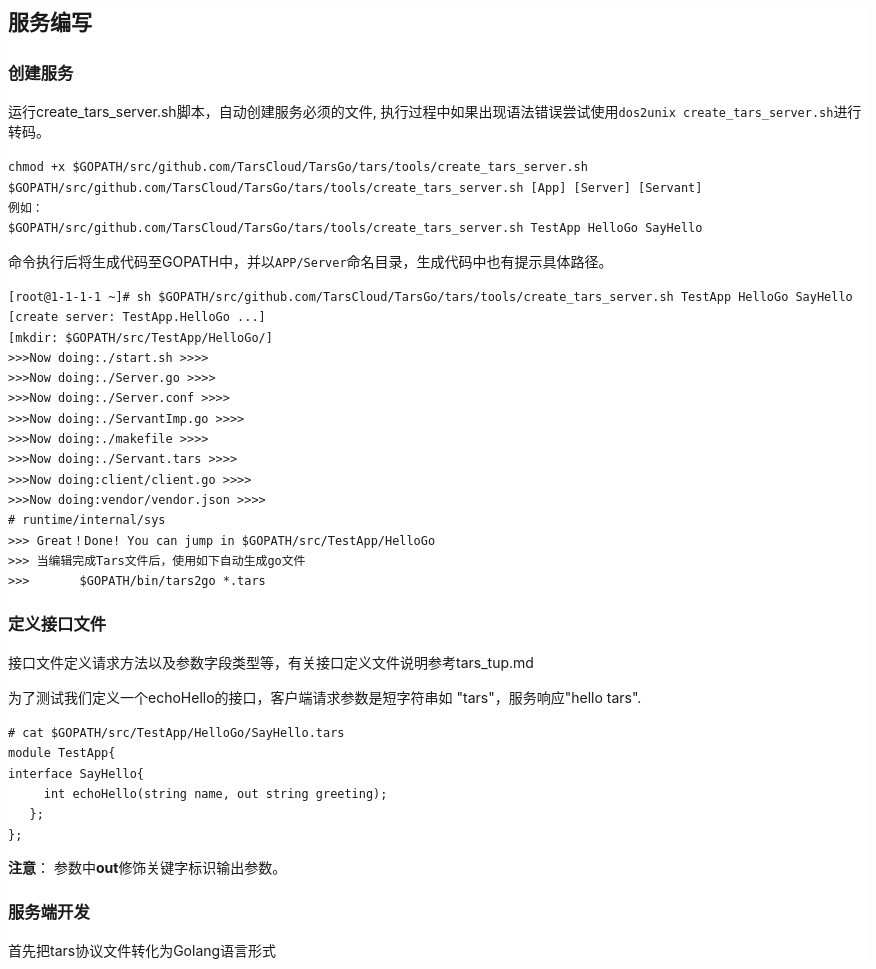 ## 服务编写

### 创建服务

运行create_tars_server.sh脚本，自动创建服务必须的文件, 执行过程中如果出现语法错误尝试使用`dos2unix create_tars_server.sh`进行转码。

```shell
chmod +x $GOPATH/src/github.com/TarsCloud/TarsGo/tars/tools/create_tars_server.sh
$GOPATH/src/github.com/TarsCloud/TarsGo/tars/tools/create_tars_server.sh [App] [Server] [Servant]
例如： 
$GOPATH/src/github.com/TarsCloud/TarsGo/tars/tools/create_tars_server.sh TestApp HelloGo SayHello
```

命令执行后将生成代码至GOPATH中，并以`APP/Server`命名目录，生成代码中也有提示具体路径。

```shell
[root@1-1-1-1 ~]# sh $GOPATH/src/github.com/TarsCloud/TarsGo/tars/tools/create_tars_server.sh TestApp HelloGo SayHello
[create server: TestApp.HelloGo ...]
[mkdir: $GOPATH/src/TestApp/HelloGo/]
>>>Now doing:./start.sh >>>>
>>>Now doing:./Server.go >>>>
>>>Now doing:./Server.conf >>>>
>>>Now doing:./ServantImp.go >>>>
>>>Now doing:./makefile >>>>
>>>Now doing:./Servant.tars >>>>
>>>Now doing:client/client.go >>>>
>>>Now doing:vendor/vendor.json >>>>
# runtime/internal/sys
>>> Great！Done! You can jump in $GOPATH/src/TestApp/HelloGo
>>> 当编辑完成Tars文件后，使用如下自动生成go文件
>>>       $GOPATH/bin/tars2go *.tars
```

### 定义接口文件

接口文件定义请求方法以及参数字段类型等，有关接口定义文件说明参考tars_tup.md

为了测试我们定义一个echoHello的接口，客户端请求参数是短字符串如 "tars"，服务响应"hello tars".

```shell
# cat $GOPATH/src/TestApp/HelloGo/SayHello.tars 
module TestApp{
interface SayHello{
     int echoHello(string name, out string greeting); 
   };
};
```

**注意**： 参数中**out**修饰关键字标识输出参数。

### 服务端开发

首先把tars协议文件转化为Golang语言形式
